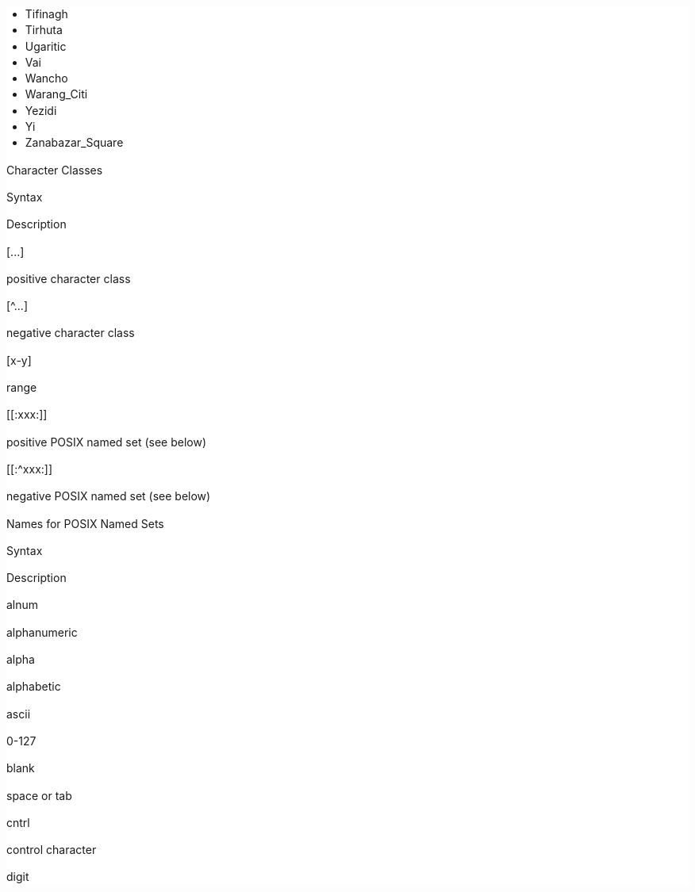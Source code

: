 -   Tifinagh
-   Tirhuta
-   Ugaritic
-   Vai
-   Wancho
-   Warang\_Citi
-   Yezidi
-   Yi
-   Zanabazar\_Square

Character Classes   

Syntax

Description

\[...\]

positive character class

\[^...\]

negative character class

\[x-y\]

range

\[\[:xxx:\]\]

positive POSIX named set (see below)

\[\[:^xxx:\]\]

negative POSIX named set (see below)

Names for POSIX Named Sets

Syntax

Description

alnum

alphanumeric

alpha

alphabetic

ascii

0-127

blank

space or tab

cntrl

control character

digit
